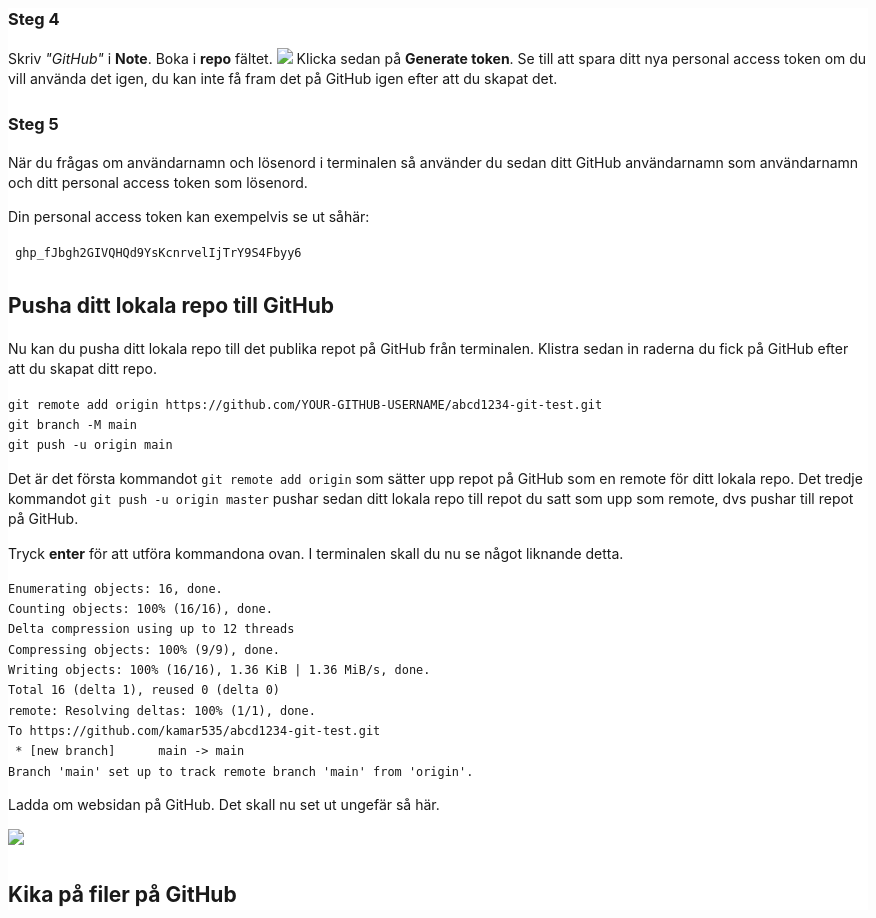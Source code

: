 ### Steg 4
Skriv *"GitHub"* i **Note**.
Boka i **repo** fältet.
<img src="/images/git/steg4.jpg" style="width:944px;"/>
Klicka sedan på **Generate token**. Se till att spara ditt nya personal access token om 
du vill använda det igen, du kan inte få fram det på GitHub igen efter att du skapat det.

### Steg 5
När du frågas om användarnamn och lösenord i terminalen så använder du sedan ditt GitHub användarnamn som användarnamn och ditt personal access token som lösenord.

Din personal access token kan exempelvis se ut såhär:
```shell
 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
 ```

## Pusha ditt lokala repo till GitHub

Nu kan du pusha ditt lokala repo till det publika repot på GitHub från
terminalen. Klistra sedan in raderna du fick på GitHub efter att du skapat ditt repo.

``` shell
git remote add origin https://github.com/YOUR-GITHUB-USERNAME/abcd1234-git-test.git
git branch -M main
git push -u origin main
```

Det är det första kommandot `git remote add origin` som sätter upp repot på
GitHub som en remote för ditt lokala repo. Det tredje kommandot `git push -u
origin master` pushar sedan ditt lokala repo till repot du satt som upp som
remote, dvs pushar till repot på GitHub.

Tryck **enter** för att utföra kommandona ovan. I terminalen skall du nu se
något liknande detta. 


``` shell
Enumerating objects: 16, done.
Counting objects: 100% (16/16), done.
Delta compression using up to 12 threads
Compressing objects: 100% (9/9), done.
Writing objects: 100% (16/16), 1.36 KiB | 1.36 MiB/s, done.
Total 16 (delta 1), reused 0 (delta 0)
remote: Resolving deltas: 100% (1/1), done.
To https://github.com/kamar535/abcd1234-git-test.git
 * [new branch]      main -> main
Branch 'main' set up to track remote branch 'main' from 'origin'.
```

Ladda om websidan på GitHub. Det skall nu set ut ungefär så här. 

<img src="/images/git/github-after-inital-push.png"/>

## Kika på filer på GitHub


[github]: https://github.com/
[it-kanddv-submission]: https://uppsala.instructure.com/courses/48011/assignments/80138
[canvas-submission]: /submission-and-deadlines/#inlämning-av-uppgifter-i-canvas-es
[studium-submission]: /submission-and-deadlines/#inlämning-i-studium-för-alla-utom-es